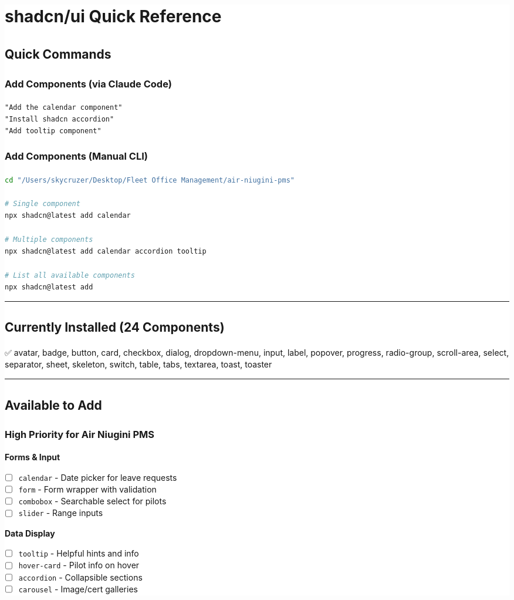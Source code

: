 # shadcn/ui Quick Reference

## Quick Commands

### Add Components (via Claude Code)
```
"Add the calendar component"
"Install shadcn accordion"
"Add tooltip component"
```

### Add Components (Manual CLI)
```bash
cd "/Users/skycruzer/Desktop/Fleet Office Management/air-niugini-pms"

# Single component
npx shadcn@latest add calendar

# Multiple components
npx shadcn@latest add calendar accordion tooltip

# List all available components
npx shadcn@latest add
```

---

## Currently Installed (24 Components)

✅ avatar, badge, button, card, checkbox, dialog, dropdown-menu, input, label, popover, progress, radio-group, scroll-area, select, separator, sheet, skeleton, switch, table, tabs, textarea, toast, toaster

---

## Available to Add

### High Priority for Air Niugini PMS

**Forms & Input**
- [ ] `calendar` - Date picker for leave requests
- [ ] `form` - Form wrapper with validation
- [ ] `combobox` - Searchable select for pilots
- [ ] `slider` - Range inputs

**Data Display**
- [ ] `tooltip` - Helpful hints and info
- [ ] `hover-card` - Pilot info on hover
- [ ] `accordion` - Collapsible sections
- [ ] `carousel` - Image/cert galleries
